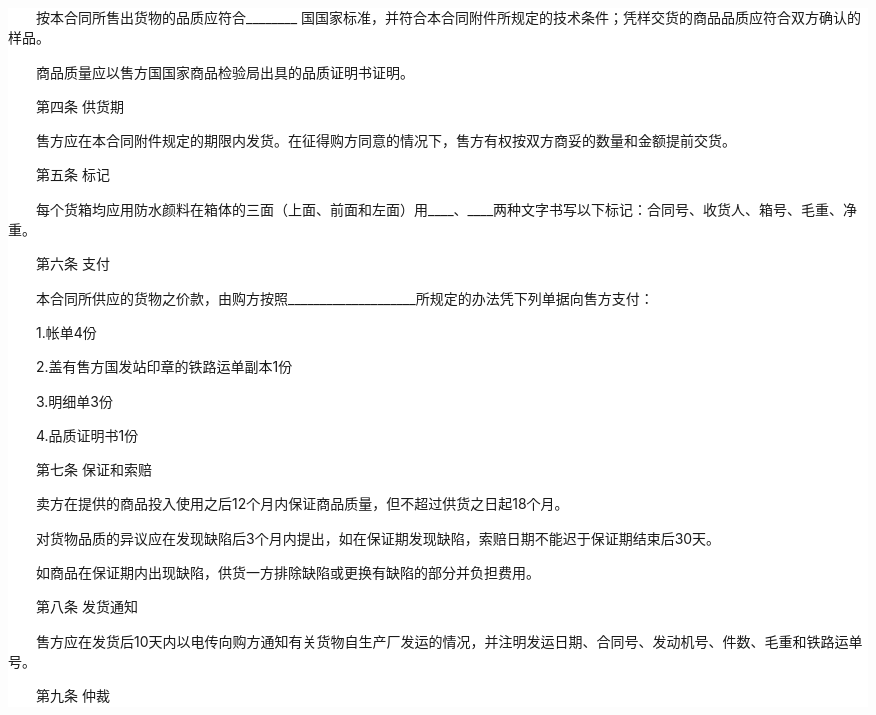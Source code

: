
 　　按本合同所售出货物的品质应符合________ 国国家标准，并符合本合同附件所规定的技术条件；凭样交货的商品品质应符合双方确认的样品。

 

 　　商品质量应以售方国国家商品检验局出具的品质证明书证明。

 

 　　第四条 供货期

 

 　　售方应在本合同附件规定的期限内发货。在征得购方同意的情况下，售方有权按双方商妥的数量和金额提前交货。

 

 　　第五条 标记

 

 　　每个货箱均应用防水颜料在箱体的三面（上面、前面和左面）用____、____两种文字书写以下标记：合同号、收货人、箱号、毛重、净重。

 

 　　第六条 支付

 

 　　本合同所供应的货物之价款，由购方按照____________________所规定的办法凭下列单据向售方支付：

 

 　　1.帐单4份

 

 　　2.盖有售方国发站印章的铁路运单副本1份

 

 　　3.明细单3份

 

 　　4.品质证明书1份

 

 　　第七条 保证和索赔

 

 　　卖方在提供的商品投入使用之后12个月内保证商品质量，但不超过供货之日起18个月。

 

 　　对货物品质的异议应在发现缺陷后3个月内提出，如在保证期发现缺陷，索赔日期不能迟于保证期结束后30天。

 

 　　如商品在保证期内出现缺陷，供货一方排除缺陷或更换有缺陷的部分并负担费用。

 

 　　第八条 发货通知

 

 　　售方应在发货后10天内以电传向购方通知有关货物自生产厂发运的情况，并注明发运日期、合同号、发动机号、件数、毛重和铁路运单号。

 

 　　第九条 仲裁

 

